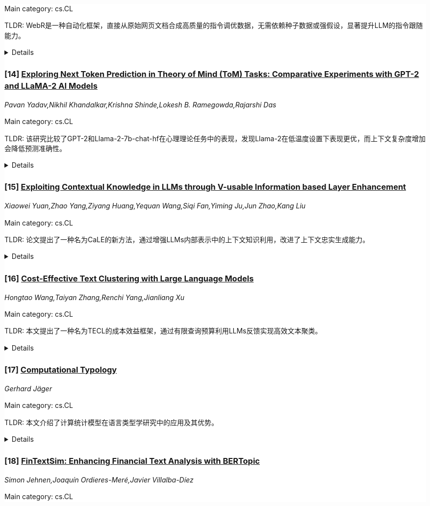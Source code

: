 Main category: cs.CL

TLDR: WebR是一种自动化框架，直接从原始网页文档合成高质量的指令调优数据，无需依赖种子数据或强假设，显著提升LLM的指令跟随能力。


<details><summary>Details</summary></details>

### [14] [Exploring Next Token Prediction in Theory of Mind (ToM) Tasks: Comparative Experiments with GPT-2 and LLaMA-2 AI Models](https://arxiv.org/abs/2504.15604)
*Pavan Yadav,Nikhil Khandalkar,Krishna Shinde,Lokesh B. Ramegowda,Rajarshi Das*

Main category: cs.CL

TLDR: 该研究比较了GPT-2和Llama-2-7b-chat-hf在心理理论任务中的表现，发现Llama-2在低温度设置下表现更优，而上下文复杂度增加会降低预测准确性。


<details><summary>Details</summary></details>

### [15] [Exploiting Contextual Knowledge in LLMs through V-usable Information based Layer Enhancement](https://arxiv.org/abs/2504.15630)
*Xiaowei Yuan,Zhao Yang,Ziyang Huang,Yequan Wang,Siqi Fan,Yiming Ju,Jun Zhao,Kang Liu*

Main category: cs.CL

TLDR: 论文提出了一种名为CaLE的新方法，通过增强LLMs内部表示中的上下文知识利用，改进了上下文忠实生成能力。


<details><summary>Details</summary></details>

### [16] [Cost-Effective Text Clustering with Large Language Models](https://arxiv.org/abs/2504.15640)
*Hongtao Wang,Taiyan Zhang,Renchi Yang,Jianliang Xu*

Main category: cs.CL

TLDR: 本文提出了一种名为TECL的成本效益框架，通过有限查询预算利用LLMs反馈实现高效文本聚类。


<details><summary>Details</summary></details>

### [17] [Computational Typology](https://arxiv.org/abs/2504.15642)
*Gerhard Jäger*

Main category: cs.CL

TLDR: 本文介绍了计算统计模型在语言类型学研究中的应用及其优势。


<details><summary>Details</summary></details>

### [18] [FinTextSim: Enhancing Financial Text Analysis with BERTopic](https://arxiv.org/abs/2504.15683)
*Simon Jehnen,Joaquín Ordieres-Meré,Javier Villalba-Díez*

Main category: cs.CL

